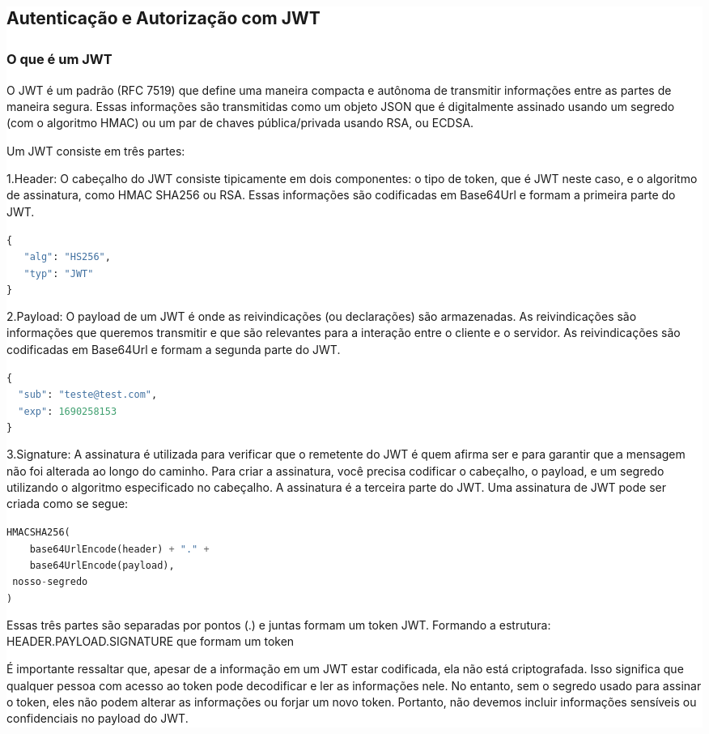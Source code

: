 ## Autenticação e Autorização com JWT

### O que é um JWT

O JWT é um padrão (RFC 7519) que define uma maneira compacta e autônoma de transmitir informações entre as partes de maneira segura. Essas informações são transmitidas como um objeto JSON que é digitalmente assinado usando um segredo (com o algoritmo HMAC) ou um par de chaves pública/privada usando RSA, ou ECDSA.

Um JWT consiste em três partes:

1.Header: O cabeçalho do JWT consiste tipicamente em dois componentes: o tipo de token, que é JWT neste caso, e o algoritmo de assinatura, como HMAC SHA256 ou RSA. Essas informações são codificadas em Base64Url e formam a primeira parte do JWT.

```py
{
   "alg": "HS256",
   "typ": "JWT"
}
```

2.Payload: O payload de um JWT é onde as reivindicações (ou declarações) são armazenadas. As reivindicações são informações que queremos transmitir e que são relevantes para a interação entre o cliente e o servidor. As reivindicações são codificadas em Base64Url e formam a segunda parte do JWT.

```py
{
  "sub": "teste@test.com",
  "exp": 1690258153
}

```

3.Signature: A assinatura é utilizada para verificar que o remetente do JWT é quem afirma ser e para garantir que a mensagem não foi alterada ao longo do caminho. Para criar a assinatura, você precisa codificar o cabeçalho, o payload, e um segredo utilizando o algoritmo especificado no cabeçalho. A assinatura é a terceira parte do JWT. Uma assinatura de JWT pode ser criada como se segue:

```py
HMACSHA256(
    base64UrlEncode(header) + "." +
    base64UrlEncode(payload),
 nosso-segredo
)
```

Essas três partes são separadas por pontos (.) e juntas formam um token JWT.
Formando a estrutura: HEADER.PAYLOAD.SIGNATURE que formam um token

É importante ressaltar que, apesar de a informação em um JWT estar codificada, ela não está criptografada. Isso significa que qualquer pessoa com acesso ao token pode decodificar e ler as informações nele. No entanto, sem o segredo usado para assinar o token, eles não podem alterar as informações ou forjar um novo token. Portanto, não devemos incluir informações sensíveis ou confidenciais no payload do JWT.
